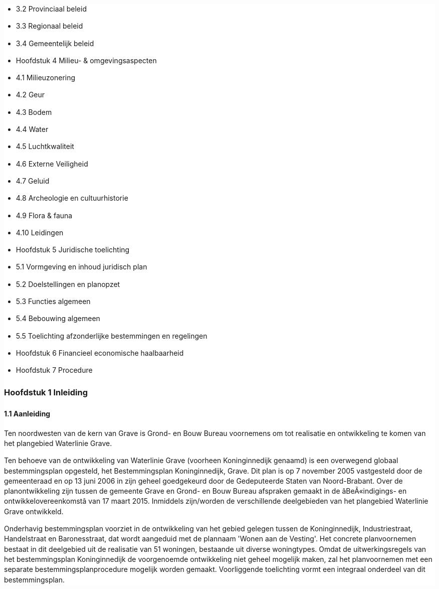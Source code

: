 + 3\.2 Provinciaal beleid

+ 3\.3 Regionaal beleid

+ 3\.4 Gemeentelijk beleid

* Hoofdstuk 4 Milieu\- \& omgevingsaspecten

+ 4\.1 Milieuzonering

+ 4\.2 Geur

+ 4\.3 Bodem

+ 4\.4 Water

+ 4\.5 Luchtkwaliteit

+ 4\.6 Externe Veiligheid

+ 4\.7 Geluid

+ 4\.8 Archeologie en cultuurhistorie

+ 4\.9 Flora \& fauna

+ 4\.10 Leidingen

* Hoofdstuk 5 Juridische toelichting

+ 5\.1 Vormgeving en inhoud juridisch plan

+ 5\.2 Doelstellingen en planopzet

+ 5\.3 Functies algemeen

+ 5\.4 Bebouwing algemeen

+ 5\.5 Toelichting afzonderlijke bestemmingen en regelingen

* Hoofdstuk 6 Financieel economische haalbaarheid

* Hoofdstuk 7 Procedure

### Hoofdstuk 1 Inleiding

#### 1\.1 Aanleiding

Ten noordwesten van de kern van Grave is Grond\- en Bouw Bureau voornemens om tot realisatie en ontwikkeling te komen van het plangebied Waterlinie Grave.

Ten behoeve van de ontwikkeling van Waterlinie Grave (voorheen Koninginnedijk genaamd) is een overwegend globaal bestemmingsplan opgesteld, het Bestemmingsplan Koninginnedijk, Grave. Dit plan is op 7 november 2005 vastgesteld door de gemeenteraad en op 13 juni 2006 in zijn geheel goedgekeurd door de Gedeputeerde Staten van Noord\-Brabant. Over de planontwikkeling zijn tussen de gemeente Grave en Grond\- en Bouw Bureau afspraken gemaakt in de âBeÃ«indigings\- en ontwikkelovereenkomstâ van 17 maart 2015\. Inmiddels zijn/worden de verschillende deelgebieden van het plangebied Waterlinie Grave ontwikkeld.

Onderhavig bestemmingsplan voorziet in de ontwikkeling van het gebied gelegen tussen de Koninginnedijk, Industriestraat, Handelstraat en Baronesstraat, dat wordt aangeduid met de plannaam 'Wonen aan de Vesting'. Het concrete planvoornemen bestaat in dit deelgebied uit de realisatie van 51 woningen, bestaande uit diverse woningtypes. Omdat de uitwerkingsregels van het bestemmingsplan Koninginnedijk de voorgenoemde ontwikkeling niet geheel mogelijk maken, zal het planvoornemen met een separate bestemmingsplanprocedure mogelijk worden gemaakt. Voorliggende toelichting vormt een integraal onderdeel van dit bestemmingsplan.
